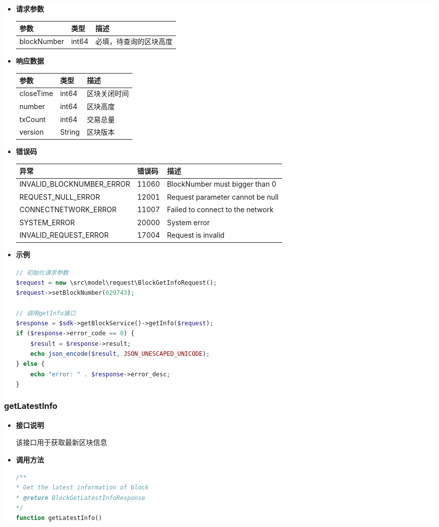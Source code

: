 - **请求参数**

    参数      |     类型     |        描述       
    ----------- | ------------ | ---------------- 
    blockNumber|int64|必填，待查询的区块高度

- **响应数据**

    参数      |     类型     |        描述       
    ----------- | ------------ | ---------------- 
    closeTime|int64|区块关闭时间
    number|int64|区块高度
    txCount|int64|交易总量
    version|String|区块版本

- **错误码**

    异常       |     错误码   |   描述   
    -----------  | ----------- | -------- 
    INVALID_BLOCKNUMBER_ERROR|11060|BlockNumber must bigger than 0
    REQUEST_NULL_ERROR|12001|Request parameter cannot be null
    CONNECTNETWORK_ERROR|11007|Failed to connect to the network
    SYSTEM_ERROR|20000|System error
    INVALID_REQUEST_ERROR|17004|Request is invalid

- **示例**

    ```php
    // 初始化请求参数
    $request = new \src\model\request\BlockGetInfoRequest();
    $request->setBlockNumber(629743);

    // 调用getInfo接口
    $response = $sdk->getBlockService()->getInfo($request);
    if ($response->error_code == 0) {
        $result = $response->result;
        echo json_encode($result, JSON_UNESCAPED_UNICODE);
    } else {
        echo "error: " . $response->error_desc;
    }
    ```

### getLatestInfo

- **接口说明**

   该接口用于获取最新区块信息

- **调用方法**

    ```php
    /**
    * Get the latest information of block
    * @return BlockGetLatestInfoResponse
    */
    function getLatestInfo()
    ```

